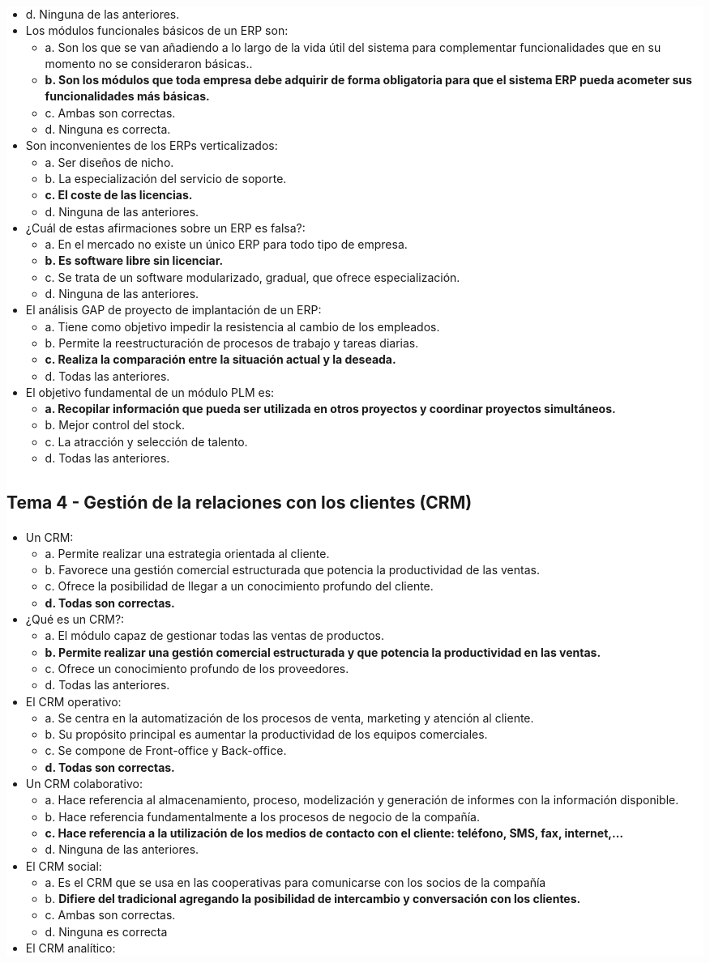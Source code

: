   - d. Ninguna de las anteriores.
- Los módulos funcionales básicos de un ERP son:
  - a. Son los que se van añadiendo a lo largo de la vida útil del sistema para complementar funcionalidades que en su momento no se consideraron básicas..
  - **b. Son los módulos que toda empresa debe adquirir de forma obligatoria para que el sistema ERP pueda acometer sus funcionalidades más básicas.**
  - c. Ambas son correctas.
  - d. Ninguna es correcta.
- Son inconvenientes de los ERPs verticalizados:
  - a. Ser diseños de nicho.
  - b. La especialización del servicio de soporte.
  - **c. El coste de las licencias.**
  - d. Ninguna de las anteriores.
- ¿Cuál de estas afirmaciones sobre un ERP es falsa?:
  - a. En el mercado no existe un único ERP para todo tipo de empresa.
  - **b. Es software libre sin licenciar.**
  - c. Se trata de un software modularizado, gradual, que ofrece especialización.
  - d. Ninguna de las anteriores.
- El análisis GAP de proyecto de implantación de un ERP:
  - a. Tiene como objetivo impedir la resistencia al cambio de los empleados.
  - b. Permite la reestructuración de procesos de trabajo y tareas diarias.
  - **c. Realiza la comparación entre la situación actual y la deseada.**
  - d. Todas las anteriores.
- El objetivo fundamental de un módulo PLM es:
  - **a. Recopilar información que pueda ser utilizada en otros proyectos y coordinar proyectos simultáneos.**
  - b. Mejor control del stock.
  - c. La atracción y selección de talento.
  - d. Todas las anteriores.

## Tema 4 - Gestión de la relaciones con los clientes (CRM)

- Un CRM:
  - a. Permite realizar una estrategia orientada al cliente.
  - b. Favorece una gestión comercial estructurada que potencia la productividad de las ventas.
  - c. Ofrece la posibilidad de llegar a un conocimiento profundo del cliente.
  - **d. Todas son correctas.**
- ¿Qué es un CRM?:
  - a. El módulo capaz de gestionar todas las ventas de productos.
  - **b. Permite realizar una gestión comercial estructurada y que potencia la productividad en las ventas.**
  - c. Ofrece un conocimiento profundo de los proveedores.
  - d. Todas las anteriores.
- El CRM operativo:
  - a. Se centra en la automatización de los procesos de venta, marketing y atención al cliente.
  - b. Su propósito principal es aumentar la productividad de los equipos comerciales.
  - c. Se compone de Front-office y Back-office.
  - **d. Todas son correctas.**
- Un CRM colaborativo:
  - a. Hace referencia al almacenamiento, proceso, modelización y generación de informes con la información disponible.
  - b. Hace referencia fundamentalmente a los procesos de negocio de la compañía.
  - **c. Hace referencia a la utilización de los medios de contacto con el cliente: teléfono, SMS, fax, internet,…**
  - d. Ninguna de las anteriores.
- El CRM social:
  - a. Es el CRM que se usa en las cooperativas para comunicarse con los socios de la compañía
  - b. **Difiere del tradicional agregando la posibilidad de intercambio y conversación con los clientes.**
  - c. Ambas son correctas.
  - d. Ninguna es correcta
- El CRM analítico: